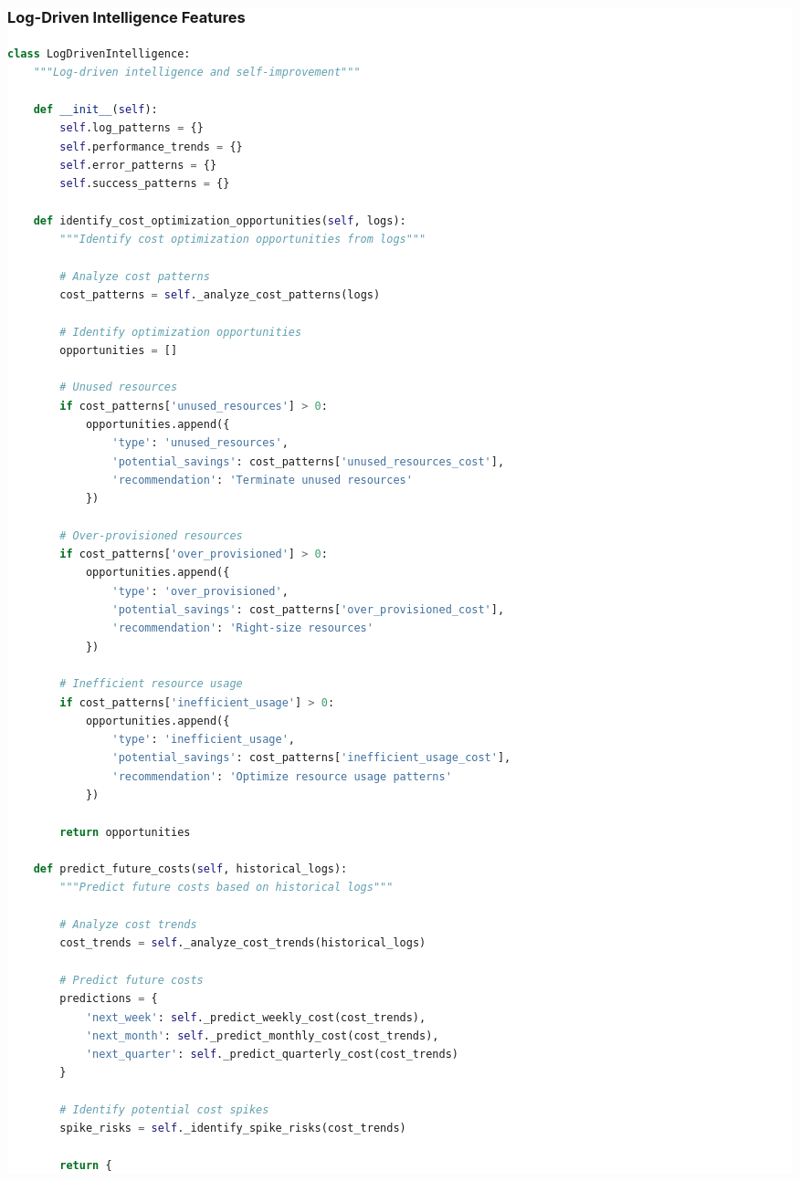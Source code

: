 ### **Log-Driven Intelligence Features**
```python
class LogDrivenIntelligence:
    """Log-driven intelligence and self-improvement"""
    
    def __init__(self):
        self.log_patterns = {}
        self.performance_trends = {}
        self.error_patterns = {}
        self.success_patterns = {}
    
    def identify_cost_optimization_opportunities(self, logs):
        """Identify cost optimization opportunities from logs"""
        
        # Analyze cost patterns
        cost_patterns = self._analyze_cost_patterns(logs)
        
        # Identify optimization opportunities
        opportunities = []
        
        # Unused resources
        if cost_patterns['unused_resources'] > 0:
            opportunities.append({
                'type': 'unused_resources',
                'potential_savings': cost_patterns['unused_resources_cost'],
                'recommendation': 'Terminate unused resources'
            })
        
        # Over-provisioned resources
        if cost_patterns['over_provisioned'] > 0:
            opportunities.append({
                'type': 'over_provisioned',
                'potential_savings': cost_patterns['over_provisioned_cost'],
                'recommendation': 'Right-size resources'
            })
        
        # Inefficient resource usage
        if cost_patterns['inefficient_usage'] > 0:
            opportunities.append({
                'type': 'inefficient_usage',
                'potential_savings': cost_patterns['inefficient_usage_cost'],
                'recommendation': 'Optimize resource usage patterns'
            })
        
        return opportunities
    
    def predict_future_costs(self, historical_logs):
        """Predict future costs based on historical logs"""
        
        # Analyze cost trends
        cost_trends = self._analyze_cost_trends(historical_logs)
        
        # Predict future costs
        predictions = {
            'next_week': self._predict_weekly_cost(cost_trends),
            'next_month': self._predict_monthly_cost(cost_trends),
            'next_quarter': self._predict_quarterly_cost(cost_trends)
        }
        
        # Identify potential cost spikes
        spike_risks = self._identify_spike_risks(cost_trends)
        
        return {
```